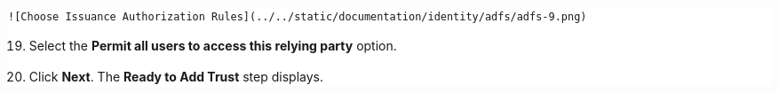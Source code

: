     ![Choose Issuance Authorization Rules](../../static/documentation/identity/adfs/adfs-9.png)

19. Select the **Permit all users to access this relying party** option.

20. Click **Next**. The **Ready to Add Trust** step displays.
